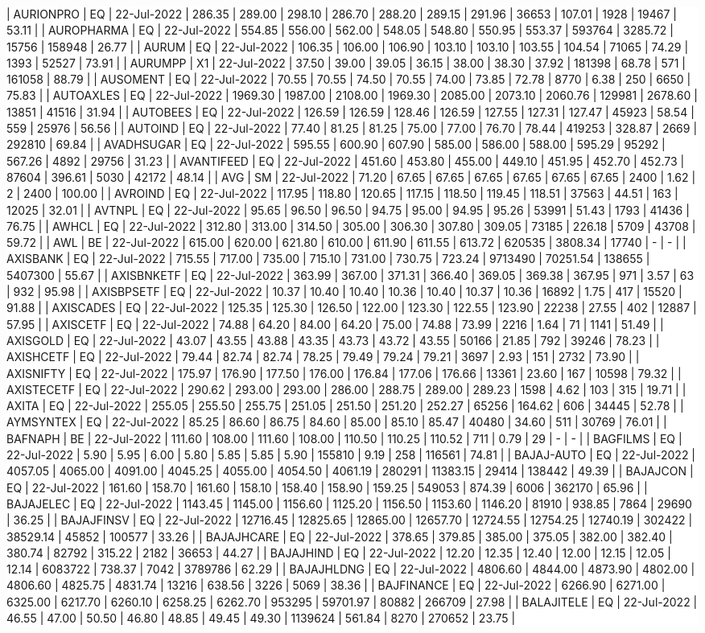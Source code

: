 | AURIONPRO | EQ | 22-Jul-2022 | 286.35 | 289.00 | 298.10 | 286.70 | 288.20 | 289.15 | 291.96 | 36653 | 107.01 | 1928 | 19467 | 53.11 |
| AUROPHARMA | EQ | 22-Jul-2022 | 554.85 | 556.00 | 562.00 | 548.05 | 548.80 | 550.95 | 553.37 | 593764 | 3285.72 | 15756 | 158948 | 26.77 |
| AURUM | EQ | 22-Jul-2022 | 106.35 | 106.00 | 106.90 | 103.10 | 103.10 | 103.55 | 104.54 | 71065 | 74.29 | 1393 | 52527 | 73.91 |
| AURUMPP | X1 | 22-Jul-2022 | 37.50 | 39.00 | 39.05 | 36.15 | 38.00 | 38.30 | 37.92 | 181398 | 68.78 | 571 | 161058 | 88.79 |
| AUSOMENT | EQ | 22-Jul-2022 | 70.55 | 70.55 | 74.50 | 70.55 | 74.00 | 73.85 | 72.78 | 8770 | 6.38 | 250 | 6650 | 75.83 |
| AUTOAXLES | EQ | 22-Jul-2022 | 1969.30 | 1987.00 | 2108.00 | 1969.30 | 2085.00 | 2073.10 | 2060.76 | 129981 | 2678.60 | 13851 | 41516 | 31.94 |
| AUTOBEES | EQ | 22-Jul-2022 | 126.59 | 126.59 | 128.46 | 126.59 | 127.55 | 127.31 | 127.47 | 45923 | 58.54 | 559 | 25976 | 56.56 |
| AUTOIND | EQ | 22-Jul-2022 | 77.40 | 81.25 | 81.25 | 75.00 | 77.00 | 76.70 | 78.44 | 419253 | 328.87 | 2669 | 292810 | 69.84 |
| AVADHSUGAR | EQ | 22-Jul-2022 | 595.55 | 600.90 | 607.90 | 585.00 | 586.00 | 588.00 | 595.29 | 95292 | 567.26 | 4892 | 29756 | 31.23 |
| AVANTIFEED | EQ | 22-Jul-2022 | 451.60 | 453.80 | 455.00 | 449.10 | 451.95 | 452.70 | 452.73 | 87604 | 396.61 | 5030 | 42172 | 48.14 |
| AVG | SM | 22-Jul-2022 | 71.20 | 67.65 | 67.65 | 67.65 | 67.65 | 67.65 | 67.65 | 2400 | 1.62 | 2 | 2400 | 100.00 |
| AVROIND | EQ | 22-Jul-2022 | 117.95 | 118.80 | 120.65 | 117.15 | 118.50 | 119.45 | 118.51 | 37563 | 44.51 | 163 | 12025 | 32.01 |
| AVTNPL | EQ | 22-Jul-2022 | 95.65 | 96.50 | 96.50 | 94.75 | 95.00 | 94.95 | 95.26 | 53991 | 51.43 | 1793 | 41436 | 76.75 |
| AWHCL | EQ | 22-Jul-2022 | 312.80 | 313.00 | 314.50 | 305.00 | 306.30 | 307.80 | 309.05 | 73185 | 226.18 | 5709 | 43708 | 59.72 |
| AWL | BE | 22-Jul-2022 | 615.00 | 620.00 | 621.80 | 610.00 | 611.90 | 611.55 | 613.72 | 620535 | 3808.34 | 17740 | - | - |
| AXISBANK | EQ | 22-Jul-2022 | 715.55 | 717.00 | 735.00 | 715.10 | 731.00 | 730.75 | 723.24 | 9713490 | 70251.54 | 138655 | 5407300 | 55.67 |
| AXISBNKETF | EQ | 22-Jul-2022 | 363.99 | 367.00 | 371.31 | 366.40 | 369.05 | 369.38 | 367.95 | 971 | 3.57 | 63 | 932 | 95.98 |
| AXISBPSETF | EQ | 22-Jul-2022 | 10.37 | 10.40 | 10.40 | 10.36 | 10.40 | 10.37 | 10.36 | 16892 | 1.75 | 417 | 15520 | 91.88 |
| AXISCADES | EQ | 22-Jul-2022 | 125.35 | 125.30 | 126.50 | 122.00 | 123.30 | 122.55 | 123.90 | 22238 | 27.55 | 402 | 12887 | 57.95 |
| AXISCETF | EQ | 22-Jul-2022 | 74.88 | 64.20 | 84.00 | 64.20 | 75.00 | 74.88 | 73.99 | 2216 | 1.64 | 71 | 1141 | 51.49 |
| AXISGOLD | EQ | 22-Jul-2022 | 43.07 | 43.55 | 43.88 | 43.35 | 43.73 | 43.72 | 43.55 | 50166 | 21.85 | 792 | 39246 | 78.23 |
| AXISHCETF | EQ | 22-Jul-2022 | 79.44 | 82.74 | 82.74 | 78.25 | 79.49 | 79.24 | 79.21 | 3697 | 2.93 | 151 | 2732 | 73.90 |
| AXISNIFTY | EQ | 22-Jul-2022 | 175.97 | 176.90 | 177.50 | 176.00 | 176.84 | 177.06 | 176.66 | 13361 | 23.60 | 167 | 10598 | 79.32 |
| AXISTECETF | EQ | 22-Jul-2022 | 290.62 | 293.00 | 293.00 | 286.00 | 288.75 | 289.00 | 289.23 | 1598 | 4.62 | 103 | 315 | 19.71 |
| AXITA | EQ | 22-Jul-2022 | 255.05 | 255.50 | 255.75 | 251.05 | 251.50 | 251.20 | 252.27 | 65256 | 164.62 | 606 | 34445 | 52.78 |
| AYMSYNTEX | EQ | 22-Jul-2022 | 85.25 | 86.60 | 86.75 | 84.60 | 85.00 | 85.10 | 85.47 | 40480 | 34.60 | 511 | 30769 | 76.01 |
| BAFNAPH | BE | 22-Jul-2022 | 111.60 | 108.00 | 111.60 | 108.00 | 110.50 | 110.25 | 110.52 | 711 | 0.79 | 29 | - | - |
| BAGFILMS | EQ | 22-Jul-2022 | 5.90 | 5.95 | 6.00 | 5.80 | 5.85 | 5.85 | 5.90 | 155810 | 9.19 | 258 | 116561 | 74.81 |
| BAJAJ-AUTO | EQ | 22-Jul-2022 | 4057.05 | 4065.00 | 4091.00 | 4045.25 | 4055.00 | 4054.50 | 4061.19 | 280291 | 11383.15 | 29414 | 138442 | 49.39 |
| BAJAJCON | EQ | 22-Jul-2022 | 161.60 | 158.70 | 161.60 | 158.10 | 158.40 | 158.90 | 159.25 | 549053 | 874.39 | 6006 | 362170 | 65.96 |
| BAJAJELEC | EQ | 22-Jul-2022 | 1143.45 | 1145.00 | 1156.60 | 1125.20 | 1156.50 | 1153.60 | 1146.20 | 81910 | 938.85 | 7864 | 29690 | 36.25 |
| BAJAJFINSV | EQ | 22-Jul-2022 | 12716.45 | 12825.65 | 12865.00 | 12657.70 | 12724.55 | 12754.25 | 12740.19 | 302422 | 38529.14 | 45852 | 100577 | 33.26 |
| BAJAJHCARE | EQ | 22-Jul-2022 | 378.65 | 379.85 | 385.00 | 375.05 | 382.00 | 382.40 | 380.74 | 82792 | 315.22 | 2182 | 36653 | 44.27 |
| BAJAJHIND | EQ | 22-Jul-2022 | 12.20 | 12.35 | 12.40 | 12.00 | 12.15 | 12.05 | 12.14 | 6083722 | 738.37 | 7042 | 3789786 | 62.29 |
| BAJAJHLDNG | EQ | 22-Jul-2022 | 4806.60 | 4844.00 | 4873.90 | 4802.00 | 4806.60 | 4825.75 | 4831.74 | 13216 | 638.56 | 3226 | 5069 | 38.36 |
| BAJFINANCE | EQ | 22-Jul-2022 | 6266.90 | 6271.00 | 6325.00 | 6217.70 | 6260.10 | 6258.25 | 6262.70 | 953295 | 59701.97 | 80882 | 266709 | 27.98 |
| BALAJITELE | EQ | 22-Jul-2022 | 46.55 | 47.00 | 50.50 | 46.80 | 48.85 | 49.45 | 49.30 | 1139624 | 561.84 | 8270 | 270652 | 23.75 |